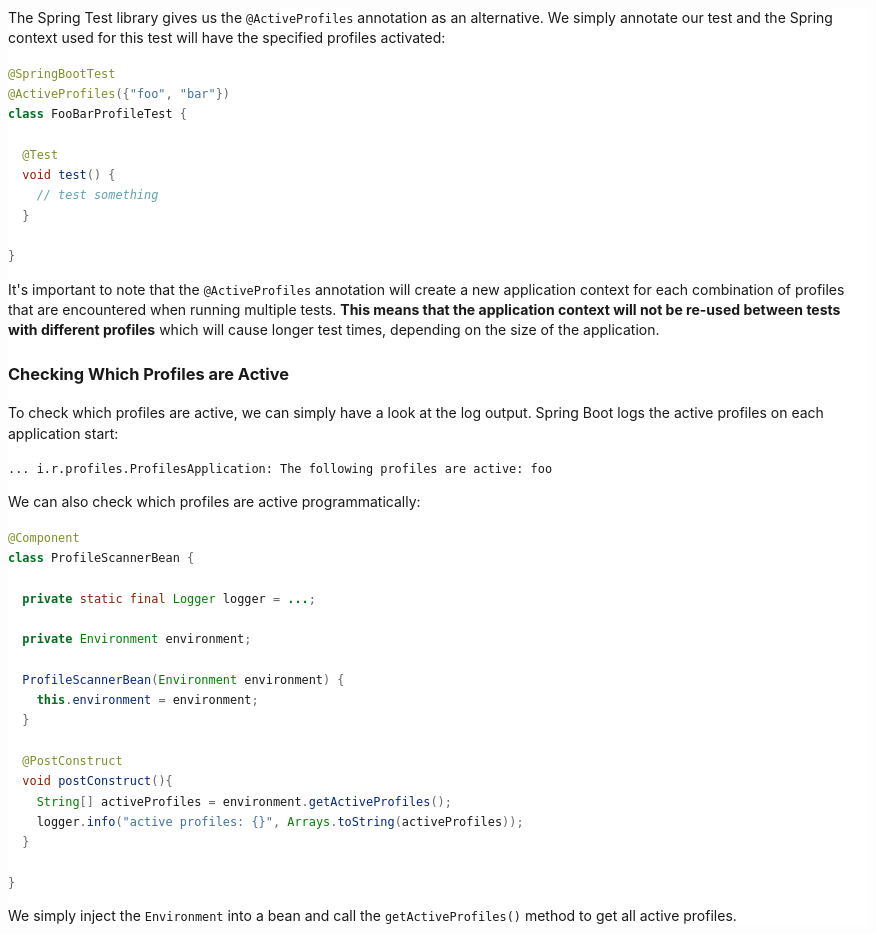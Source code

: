 The Spring Test library gives us the `@ActiveProfiles` annotation as an alternative. We simply annotate our test and the Spring context used for this test will have the specified profiles activated:

```java
@SpringBootTest
@ActiveProfiles({"foo", "bar"})
class FooBarProfileTest {

  @Test
  void test() {
    // test something
  }

}
```

It's important to note that the `@ActiveProfiles` annotation will create a new application context for each combination of profiles that are encountered when running multiple tests. **This means that the application context will not be re-used between tests with different profiles** which will cause longer test times, depending on the size of the application. 

### Checking Which Profiles are Active

To check which profiles are active, we can simply have a look at the log output. Spring Boot logs the active profiles on each application start:

```
... i.r.profiles.ProfilesApplication: The following profiles are active: foo
```

We can also check which profiles are active programmatically:

```java
@Component
class ProfileScannerBean {

  private static final Logger logger = ...;

  private Environment environment;

  ProfileScannerBean(Environment environment) {
    this.environment = environment;
  }

  @PostConstruct
  void postConstruct(){
    String[] activeProfiles = environment.getActiveProfiles();
    logger.info("active profiles: {}", Arrays.toString(activeProfiles));
  }

}
```

We simply inject the `Environment` into a bean and call the `getActiveProfiles()` method to get all active profiles.
